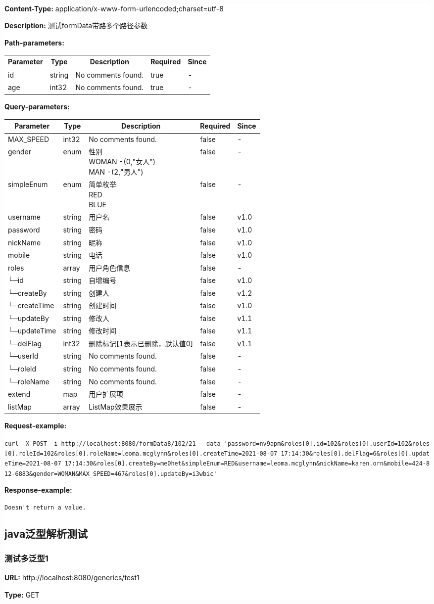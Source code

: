 **Content-Type:** application/x-www-form-urlencoded;charset=utf-8

**Description:** 测试formData带路多个路径参数

**Path-parameters:**

Parameter | Type|Description|Required|Since
---|---|---|---|---
id|string|No comments found.|true|-
age|int32|No comments found.|true|-

**Query-parameters:**

Parameter | Type|Description|Required|Since
---|---|---|---|---
MAX_SPEED|int32|No comments found.|false|-
gender|enum|性别<br/>WOMAN -(0,"女人")<br/>MAN -(2,"男人")<br/>|false|-
simpleEnum|enum|简单枚举<br/>RED<br/>BLUE<br/>|false|-
username|string|用户名|false|v1.0
password|string|密码|false|v1.0
nickName|string|昵称|false|v1.0
mobile|string|电话|false|v1.0
roles|array|用户角色信息|false|-
└─id|string|自增编号|false|v1.0
└─createBy|string|创建人|false|v1.2
└─createTime|string|创建时间|false|v1.0
└─updateBy|string|修改人|false|v1.1
└─updateTime|string|修改时间|false|v1.1
└─delFlag|int32|删除标记[1表示已删除，默认值0]|false|v1.1
└─userId|string|No comments found.|false|-
└─roleId|string|No comments found.|false|-
└─roleName|string|No comments found.|false|-
extend|map|用户扩展项|false|-
listMap|array|ListMap效果展示|false|-

**Request-example:**
```
curl -X POST -i http://localhost:8080/formData8/102/21 --data 'password=nv9apm&roles[0].id=102&roles[0].userId=102&roles[0].roleId=102&roles[0].roleName=leoma.mcglynn&roles[0].createTime=2021-08-07 17:14:30&roles[0].delFlag=6&roles[0].updateTime=2021-08-07 17:14:30&roles[0].createBy=me0het&simpleEnum=RED&username=leoma.mcglynn&nickName=karen.orn&mobile=424-812-6883&gender=WOMAN&MAX_SPEED=467&roles[0].updateBy=i3wbic'
```

**Response-example:**
```
Doesn't return a value.
```

## java泛型解析测试
### 测试多泛型1
**URL:** http://localhost:8080/generics/test1

**Type:** GET

